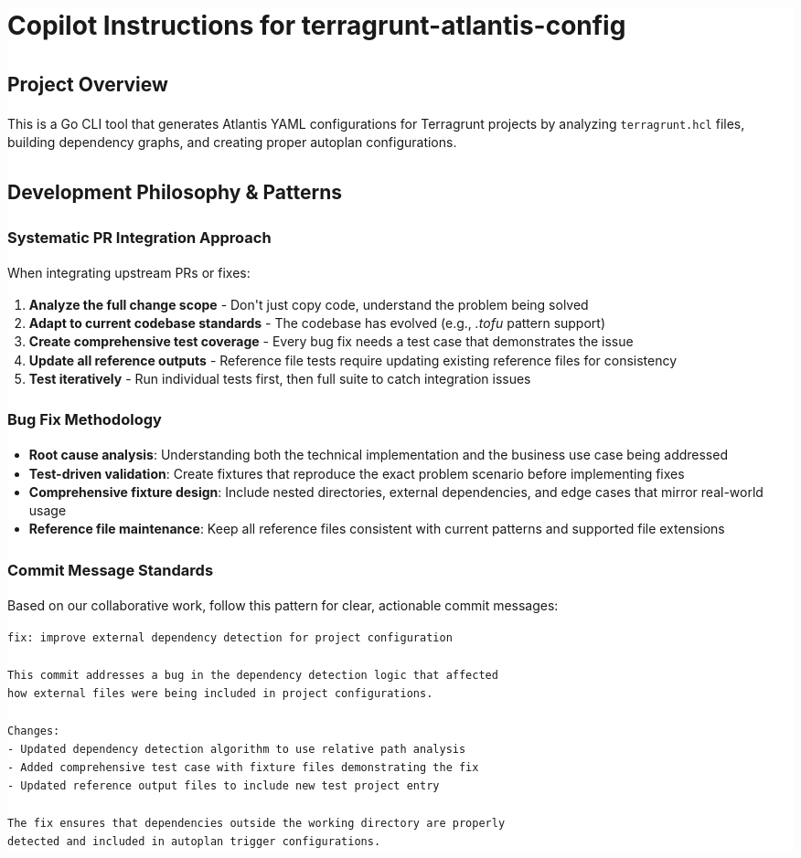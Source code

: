 # Copilot Instructions for terragrunt-atlantis-config

## Project Overview

This is a Go CLI tool that generates Atlantis YAML configurations for Terragrunt projects by analyzing `terragrunt.hcl` files, building dependency graphs, and creating proper autoplan configurations.

## Development Philosophy & Patterns

### Systematic PR Integration Approach

When integrating upstream PRs or fixes:

1. **Analyze the full change scope** - Don't just copy code, understand the problem being solved
2. **Adapt to current codebase standards** - The codebase has evolved (e.g., *.tofu* pattern support)
3. **Create comprehensive test coverage** - Every bug fix needs a test case that demonstrates the issue
4. **Update all reference outputs** - Reference file tests require updating existing reference files for consistency
5. **Test iteratively** - Run individual tests first, then full suite to catch integration issues

### Bug Fix Methodology

- **Root cause analysis**: Understanding both the technical implementation and the business use case being addressed
- **Test-driven validation**: Create fixtures that reproduce the exact problem scenario before implementing fixes
- **Comprehensive fixture design**: Include nested directories, external dependencies, and edge cases that mirror real-world usage
- **Reference file maintenance**: Keep all reference files consistent with current patterns and supported file extensions

### Commit Message Standards

Based on our collaborative work, follow this pattern for clear, actionable commit messages:

```
fix: improve external dependency detection for project configuration

This commit addresses a bug in the dependency detection logic that affected
how external files were being included in project configurations.

Changes:
- Updated dependency detection algorithm to use relative path analysis
- Added comprehensive test case with fixture files demonstrating the fix
- Updated reference output files to include new test project entry

The fix ensures that dependencies outside the working directory are properly
detected and included in autoplan trigger configurations.
```
